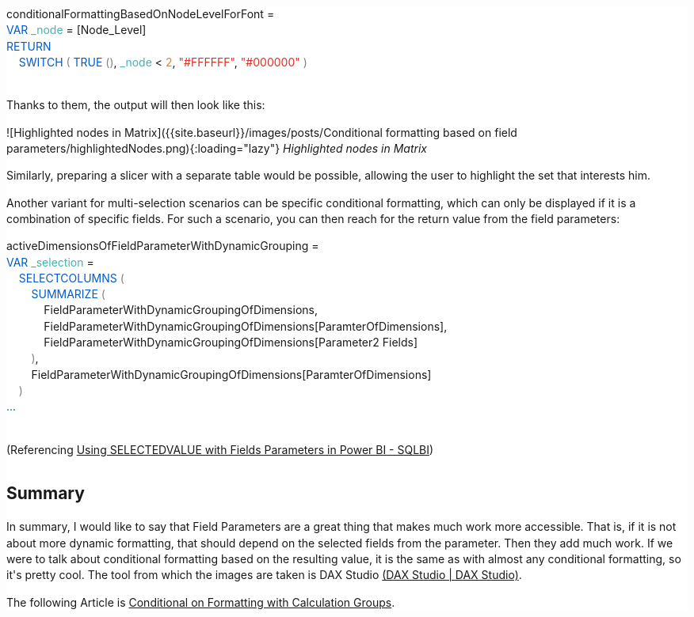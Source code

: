 <div class="codebox">conditionalFormattingBasedOnNodeLevelForFont&nbsp;=<br><span class="Keyword" style="color:#035aca">VAR</span>&nbsp;<span class="Variable" style="color:#49b0af">_node</span>&nbsp;=&nbsp;[Node_Level]<br><span class="Keyword" style="color:#035aca">RETURN</span><br><span class="indent4">&nbsp;&nbsp;&nbsp;&nbsp;</span><span class="Keyword" style="color:#035aca">SWITCH</span><span class="Parenthesis" style="color:#808080">&nbsp;(</span>&nbsp;<span class="Keyword" style="color:#035aca">TRUE</span><span class="Parenthesis" style="color:#808080">&nbsp;(</span><span class="Parenthesis" style="color:#808080">)</span>,&nbsp;<span class="Variable" style="color:#49b0af">_node</span>&nbsp;&lt;&nbsp;<span class="Number" style="color:#EE7F18">2</span>,&nbsp;<span class="StringLiteral" style="color:#D93124">"#FFFFFF"</span>,&nbsp;<span class="StringLiteral" style="color:#D93124">"#000000"</span>&nbsp;<span class="Parenthesis" style="color:#808080">)</span></div><br>

Thanks to them, the output will then look like this:

![Highlighted nodes in Matrix]({{site.baseurl}}/images/posts/Conditional formatting based on field parameters/highlightedNodes.png){:loading="lazy"}
*Highlighted nodes in Matrix*

Similarly, preparing a slicer with a separate table would be possible, allowing the user to highlight the set that interests him.

Another variant for multi-selection scenarios can be specific conditional formatting, which can only be displayed if it is a combination of specific fields. For such a scenario, you can then reach for the return value from the field parameters:

<div class="codebox">activeDimensionsOfFieldParameterWithDynamicGrouping&nbsp;=<br><span class="Keyword" style="color:#035aca">VAR</span>&nbsp;<span class="Variable" style="color:#49b0af">_selection</span>&nbsp;=<br><span class="indent4">&nbsp;&nbsp;&nbsp;&nbsp;</span><span class="Keyword" style="color:#035aca">SELECTCOLUMNS</span><span class="Parenthesis" style="color:#808080">&nbsp;(</span><br><span class="indent8">&nbsp;&nbsp;&nbsp;&nbsp;&nbsp;&nbsp;&nbsp;&nbsp;</span><span class="Keyword" style="color:#035aca">SUMMARIZE</span><span class="Parenthesis" style="color:#808080">&nbsp;(</span><br><span class="indent8">&nbsp;&nbsp;&nbsp;&nbsp;&nbsp;&nbsp;&nbsp;&nbsp;</span><span class="indent4">&nbsp;&nbsp;&nbsp;&nbsp;</span>FieldParameterWithDynamicGroupingOfDimensions,<br><span class="indent8">&nbsp;&nbsp;&nbsp;&nbsp;&nbsp;&nbsp;&nbsp;&nbsp;</span><span class="indent4">&nbsp;&nbsp;&nbsp;&nbsp;</span>FieldParameterWithDynamicGroupingOfDimensions[ParamterOfDimensions],<br><span class="indent8">&nbsp;&nbsp;&nbsp;&nbsp;&nbsp;&nbsp;&nbsp;&nbsp;</span><span class="indent4">&nbsp;&nbsp;&nbsp;&nbsp;</span>FieldParameterWithDynamicGroupingOfDimensions[Parameter2&nbsp;Fields]<br><span class="indent8">&nbsp;&nbsp;&nbsp;&nbsp;&nbsp;&nbsp;&nbsp;&nbsp;</span><span class="Parenthesis" style="color:#808080">)</span>,<br><span class="indent8">&nbsp;&nbsp;&nbsp;&nbsp;&nbsp;&nbsp;&nbsp;&nbsp;</span>FieldParameterWithDynamicGroupingOfDimensions[ParamterOfDimensions]<br><span class="indent4">&nbsp;&nbsp;&nbsp;&nbsp;</span><span class="Parenthesis" style="color:#808080">)</span><br><span class="Keyword" style="color:#035aca">...</span></div><br>

(Referencing [Using SELECTEDVALUE with Fields Parameters in Power BI - SQLBI](https://www.sqlbi.com/blog/marco/2022/06/11/using-selectedvalue-with-fields-parameters-in-power-bi/))

## Summary
In summary, I would like to say that Field Parameters are a great thing that makes much work more accessible. That is, if it is not about more dynamic formatting, that should depend on the selected fields from the parameter. Then they add much work. If we were to talk about conditional formatting based on the resulting value, it is the same as with almost any conditional formatting, so it's pretty cool. The tool from which the images are taken is DAX Studio [(DAX Studio | DAX Studio)](https://daxstudio.org/).

The following Article is [Conditional on Formatting with Calculation Groups]({{site.baseurl}}/conditional-formatting-calculation-groups).